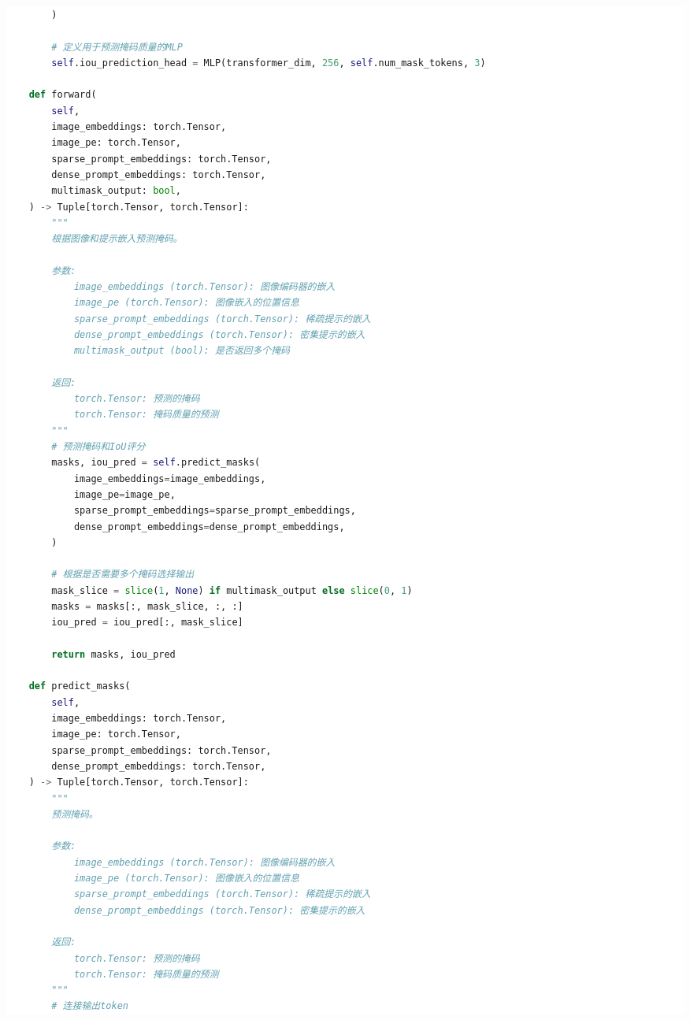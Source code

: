 ```python
        )

        # 定义用于预测掩码质量的MLP
        self.iou_prediction_head = MLP(transformer_dim, 256, self.num_mask_tokens, 3)

    def forward(
        self,
        image_embeddings: torch.Tensor,
        image_pe: torch.Tensor,
        sparse_prompt_embeddings: torch.Tensor,
        dense_prompt_embeddings: torch.Tensor,
        multimask_output: bool,
    ) -> Tuple[torch.Tensor, torch.Tensor]:
        """
        根据图像和提示嵌入预测掩码。

        参数:
            image_embeddings (torch.Tensor): 图像编码器的嵌入
            image_pe (torch.Tensor): 图像嵌入的位置信息
            sparse_prompt_embeddings (torch.Tensor): 稀疏提示的嵌入
            dense_prompt_embeddings (torch.Tensor): 密集提示的嵌入
            multimask_output (bool): 是否返回多个掩码

        返回:
            torch.Tensor: 预测的掩码
            torch.Tensor: 掩码质量的预测
        """
        # 预测掩码和IoU评分
        masks, iou_pred = self.predict_masks(
            image_embeddings=image_embeddings,
            image_pe=image_pe,
            sparse_prompt_embeddings=sparse_prompt_embeddings,
            dense_prompt_embeddings=dense_prompt_embeddings,
        )

        # 根据是否需要多个掩码选择输出
        mask_slice = slice(1, None) if multimask_output else slice(0, 1)
        masks = masks[:, mask_slice, :, :]
        iou_pred = iou_pred[:, mask_slice]

        return masks, iou_pred

    def predict_masks(
        self,
        image_embeddings: torch.Tensor,
        image_pe: torch.Tensor,
        sparse_prompt_embeddings: torch.Tensor,
        dense_prompt_embeddings: torch.Tensor,
    ) -> Tuple[torch.Tensor, torch.Tensor]:
        """
        预测掩码。

        参数:
            image_embeddings (torch.Tensor): 图像编码器的嵌入
            image_pe (torch.Tensor): 图像嵌入的位置信息
            sparse_prompt_embeddings (torch.Tensor): 稀疏提示的嵌入
            dense_prompt_embeddings (torch.Tensor): 密集提示的嵌入

        返回:
            torch.Tensor: 预测的掩码
            torch.Tensor: 掩码质量的预测
        """
        # 连接输出token
```